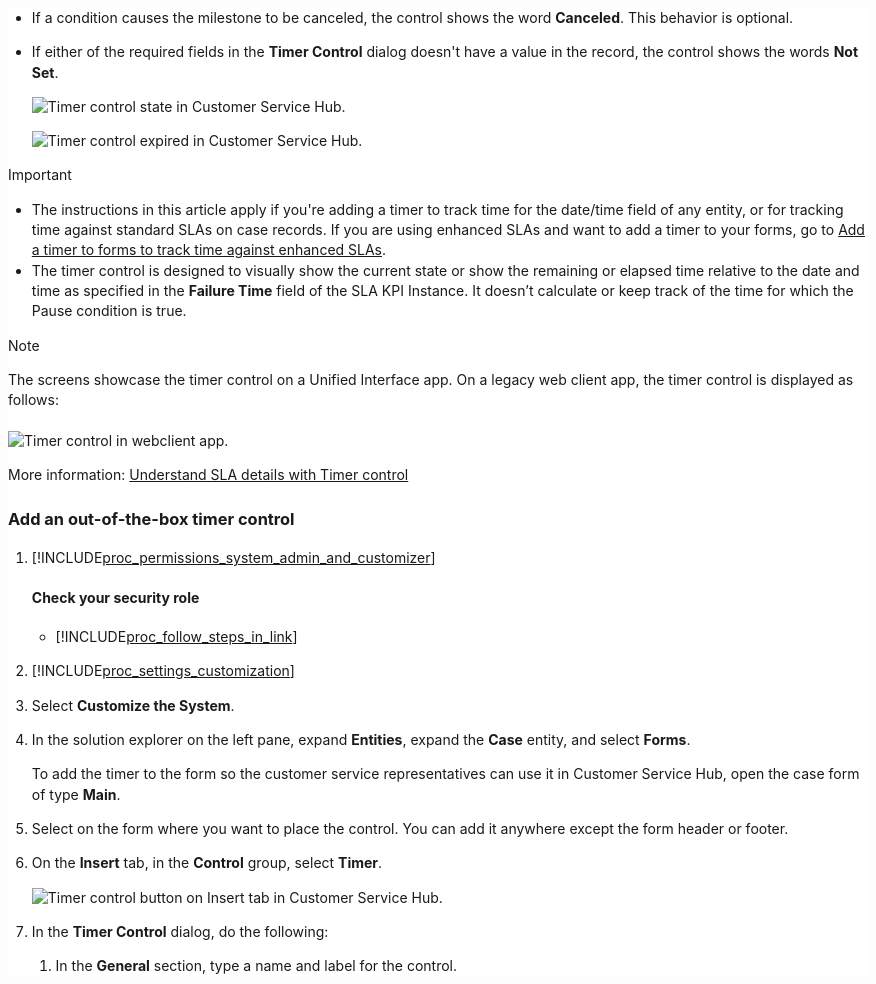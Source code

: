 - If a condition causes the milestone to be canceled, the control shows the word **Canceled**. This behavior is optional.  
  
- If either of the required fields in the **Timer Control** dialog doesn't have a value in the record, the control shows the words **Not Set**.  
  
    ![Timer control state in Customer Service Hub.](../media/timer-sla-csh.png "Timer control state in Customer Service Hub")

    ![Timer control expired in Customer Service Hub.](../media/timer-sla-csh-expired.png "Timer control expired in Customer Service Hub")
  
> [!IMPORTANT]
> - The instructions in this article apply if you're adding a timer to track time for the date/time field of any entity, or for tracking time against standard SLAs on case records. If you are using enhanced SLAs and want to add a timer to your forms, go to [Add a timer to forms to track time against enhanced SLAs](add-timer-forms-track-time-against-enhanced-sla.md).  
> - The timer control is designed to visually show the current state or show the remaining or elapsed time relative to the date and time as specified in the **Failure Time** field of the SLA KPI Instance. It doesn’t calculate or keep track of the time for which the Pause condition is true.  
 
> [!NOTE]
> The screens showcase the timer control on a Unified Interface app. On a legacy web client app, the timer control is displayed as follows: <br><br> ![Timer control in webclient app.](../media/timer-control-webclient.png)

More information: [Understand SLA details with Timer control](../use/customer-service-hub-user-guide-case-sla.md#understand-sla-details-with-timer-control)

### Add an out-of-the-box timer control  
  
1. [!INCLUDE[proc_permissions_system_admin_and_customizer](../../includes/proc-permissions-system-admin-and-customizer.md)]  
  
    #### Check your security role  
  
   - [!INCLUDE[proc_follow_steps_in_link](../../includes/proc-follow-steps-in-link.md)]  
  
2. [!INCLUDE[proc_settings_customization](../../includes/proc-settings-customization.md)]  
  
3. Select **Customize the System**.  
  
4. In the solution explorer on the left pane, expand **Entities**, expand the **Case** entity, and select **Forms**.
  
    To add the timer to the form so the customer service representatives can use it in Customer Service Hub, open the case form of type **Main**.  
  
5. Select on the form where you want to place the control. You can add it anywhere except the form header or footer.  
  
6. On the **Insert** tab, in the **Control** group, select **Timer**.  

   ![Timer control button on Insert tab in Customer Service Hub.](../media/insert-timer-control.png "Timer control button on Insert tab in Customer Service Hub")
  
7. In the **Timer Control** dialog, do the following:  
  
   1. In the **General** section, type a name and label for the control.  
  